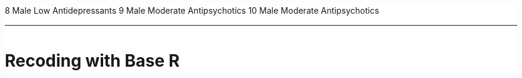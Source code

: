 </td>
</tr>
<tr>
<td style="text-align:center;">
8
</td>
<td style="text-align:center;">
Male
</td>
<td style="text-align:center;">
Low
</td>
<td style="text-align:center;">
Antidepressants
</td>
</tr>
<tr>
<td style="text-align:center;">
9
</td>
<td style="text-align:center;">
Male
</td>
<td style="text-align:center;">
Moderate
</td>
<td style="text-align:center;">
Antipsychotics
</td>
</tr>
<tr>
<td style="text-align:center;">
10
</td>
<td style="text-align:center;">
Male
</td>
<td style="text-align:center;">
Moderate
</td>
<td style="text-align:center;">
Antipsychotics
</td>
</tr>
</tbody>
</table>

------------------------------------------------------------------------

# **Recoding with Base R**
